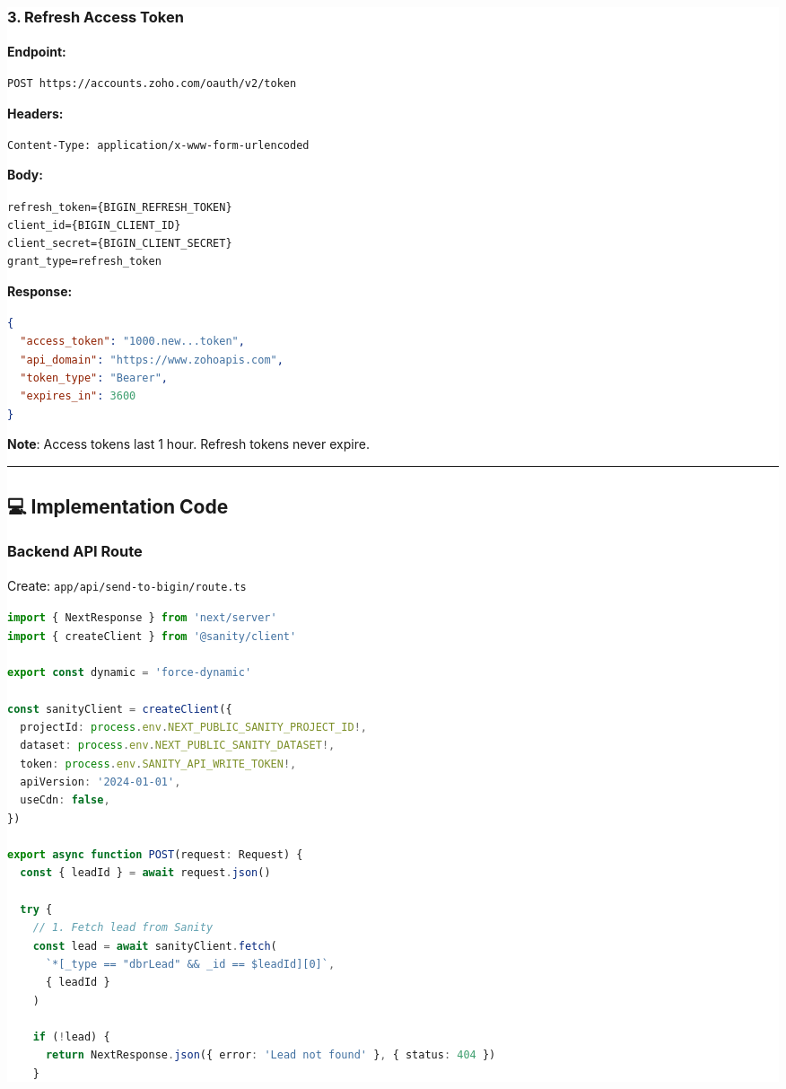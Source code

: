 ### 3. Refresh Access Token

**Endpoint:**
```
POST https://accounts.zoho.com/oauth/v2/token
```

**Headers:**
```
Content-Type: application/x-www-form-urlencoded
```

**Body:**
```
refresh_token={BIGIN_REFRESH_TOKEN}
client_id={BIGIN_CLIENT_ID}
client_secret={BIGIN_CLIENT_SECRET}
grant_type=refresh_token
```

**Response:**
```json
{
  "access_token": "1000.new...token",
  "api_domain": "https://www.zohoapis.com",
  "token_type": "Bearer",
  "expires_in": 3600
}
```

**Note**: Access tokens last 1 hour. Refresh tokens never expire.

---

## 💻 Implementation Code

### Backend API Route

Create: `app/api/send-to-bigin/route.ts`

```typescript
import { NextResponse } from 'next/server'
import { createClient } from '@sanity/client'

export const dynamic = 'force-dynamic'

const sanityClient = createClient({
  projectId: process.env.NEXT_PUBLIC_SANITY_PROJECT_ID!,
  dataset: process.env.NEXT_PUBLIC_SANITY_DATASET!,
  token: process.env.SANITY_API_WRITE_TOKEN!,
  apiVersion: '2024-01-01',
  useCdn: false,
})

export async function POST(request: Request) {
  const { leadId } = await request.json()

  try {
    // 1. Fetch lead from Sanity
    const lead = await sanityClient.fetch(
      `*[_type == "dbrLead" && _id == $leadId][0]`,
      { leadId }
    )

    if (!lead) {
      return NextResponse.json({ error: 'Lead not found' }, { status: 404 })
    }
```